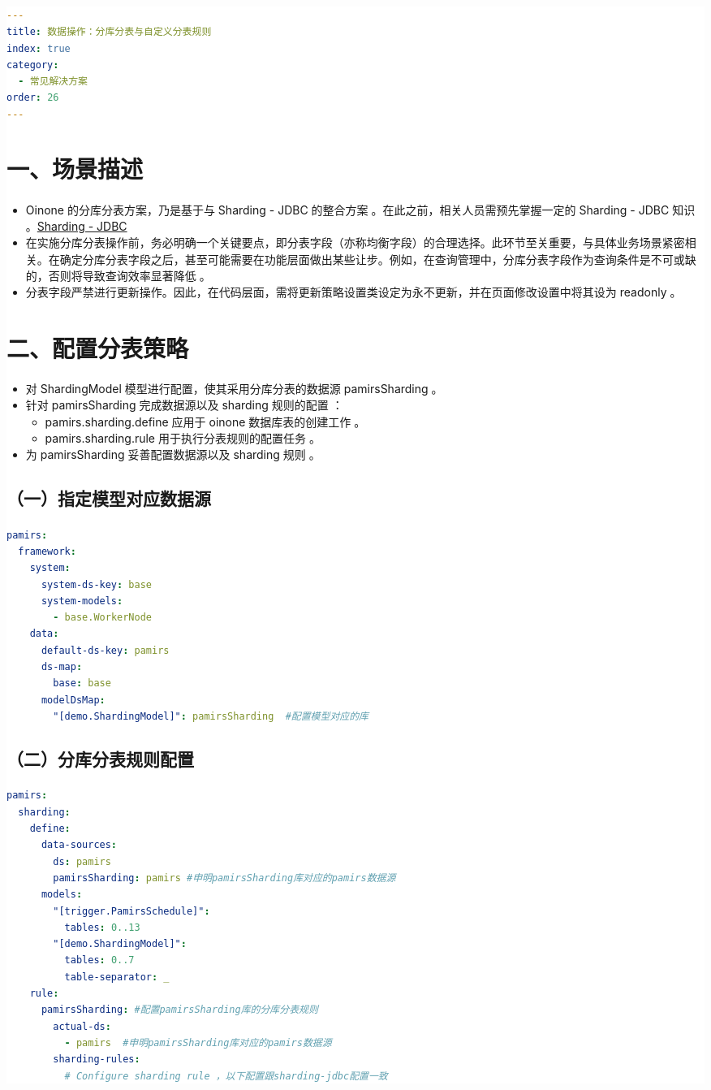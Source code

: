 ```yaml
---
title: 数据操作：分库分表与自定义分表规则
index: true
category:
  - 常见解决方案
order: 26
---
```


# 一、场景描述
+ Oinone 的分库分表方案，乃是基于与 Sharding - JDBC 的整合方案 。在此之前，相关人员需预先掌握一定的 Sharding - JDBC 知识 。[Sharding - JDBC](https://shardingsphere.apache.org/document/current/cn/overview/)
+ 在实施分库分表操作前，务必明确一个关键要点，即分表字段（亦称均衡字段）的合理选择。此环节至关重要，与具体业务场景紧密相关。在确定分库分表字段之后，甚至可能需要在功能层面做出某些让步。例如，在查询管理中，分库分表字段作为查询条件是不可或缺的，否则将导致查询效率显著降低 。
+ 分表字段严禁进行更新操作。因此，在代码层面，需将更新策略设置类设定为永不更新，并在页面修改设置中将其设为 readonly 。

# 二、配置分表策略
+ 对 ShardingModel 模型进行配置，使其采用分库分表的数据源 pamirsSharding 。
+ 针对 pamirsSharding 完成数据源以及 sharding 规则的配置 ：
    - pamirs.sharding.define 应用于 oinone 数据库表的创建工作 。
    - pamirs.sharding.rule 用于执行分表规则的配置任务 。
+ 为 pamirsSharding 妥善配置数据源以及 sharding 规则 。

##  （一）指定模型对应数据源
```yaml
pamirs:
  framework:
    system:
      system-ds-key: base
      system-models:
        - base.WorkerNode
    data:
      default-ds-key: pamirs
      ds-map:
        base: base
      modelDsMap:
        "[demo.ShardingModel]": pamirsSharding  #配置模型对应的库
```

## （二）分库分表规则配置
```yaml
pamirs:
  sharding:
    define:
      data-sources:
        ds: pamirs
        pamirsSharding: pamirs #申明pamirsSharding库对应的pamirs数据源
      models:
        "[trigger.PamirsSchedule]":
          tables: 0..13
        "[demo.ShardingModel]":
          tables: 0..7
          table-separator: _
    rule:
      pamirsSharding: #配置pamirsSharding库的分库分表规则
        actual-ds:
          - pamirs  #申明pamirsSharding库对应的pamirs数据源
        sharding-rules:
          # Configure sharding rule ，以下配置跟sharding-jdbc配置一致
```